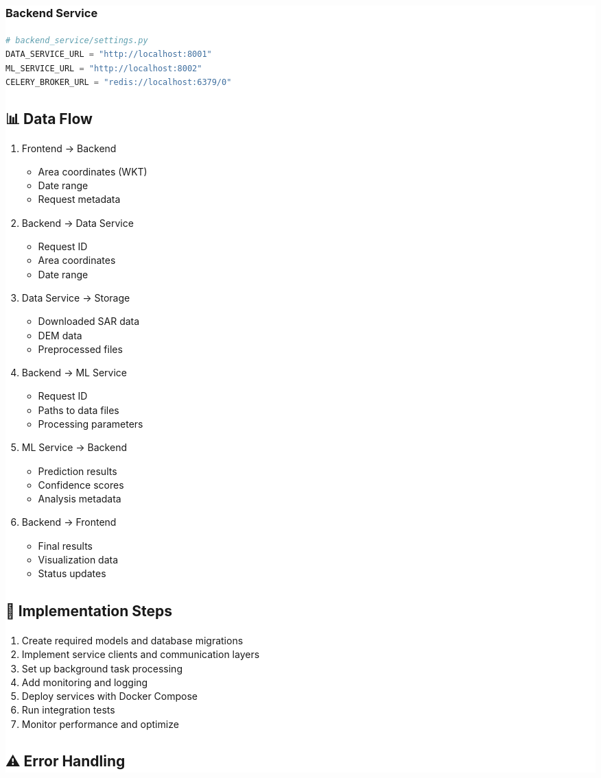 ### Backend Service
```python
# backend_service/settings.py
DATA_SERVICE_URL = "http://localhost:8001"
ML_SERVICE_URL = "http://localhost:8002"
CELERY_BROKER_URL = "redis://localhost:6379/0"
```

## 📊 Data Flow

1. Frontend → Backend
   - Area coordinates (WKT)
   - Date range
   - Request metadata

2. Backend → Data Service
   - Request ID
   - Area coordinates
   - Date range

3. Data Service → Storage
   - Downloaded SAR data
   - DEM data
   - Preprocessed files

4. Backend → ML Service
   - Request ID
   - Paths to data files
   - Processing parameters

5. ML Service → Backend
   - Prediction results
   - Confidence scores
   - Analysis metadata

6. Backend → Frontend
   - Final results
   - Visualization data
   - Status updates

## 🚀 Implementation Steps

1. Create required models and database migrations
2. Implement service clients and communication layers
3. Set up background task processing
4. Add monitoring and logging
5. Deploy services with Docker Compose
6. Run integration tests
7. Monitor performance and optimize

## ⚠️ Error Handling
